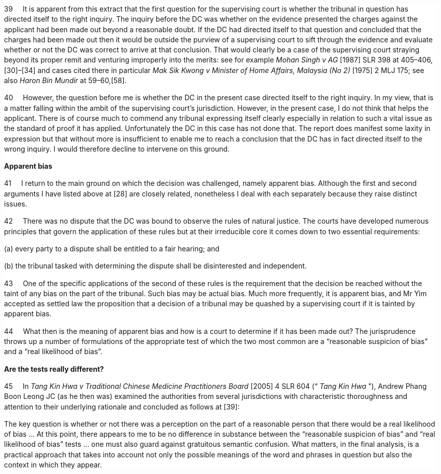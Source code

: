 39     It is apparent from this extract that the first question for the supervising court is whether the tribunal in question has directed itself to the right inquiry. The inquiry before the DC was whether on the evidence presented the charges against the applicant had been made out beyond a reasonable doubt. If the DC had directed itself to that question and concluded that the charges had been made out then it would be outside the purview of a supervising court to sift through the evidence and evaluate whether or not the DC was correct to arrive at that conclusion. That would clearly be a case of the supervising court straying beyond its proper remit and venturing improperly into the merits: see for example _Mohan Singh v AG_ [1987] SLR 398 at 405–406, [30]–[34] and cases cited there in particular _Mak Sik Kwong v Minister of Home Affairs, Malaysia (No 2)_ [1975] 2 MLJ 175; see also _Haron Bin Mundir_ at 59–60,[58]. 

40     However, the question before me is whether the DC in the present case directed itself to the right inquiry. In my view, that is a matter falling within the ambit of the supervising court’s jurisdiction. However, in the present case, I do not think that helps the applicant. There is of course much to commend any tribunal expressing itself clearly especially in relation to such a vital issue as the standard of proof it has applied. Unfortunately the DC in this case has not done that. The report does manifest some laxity in expression but that without more is insufficient to enable me to reach a conclusion that the DC has in fact directed itself to the wrong inquiry. I would therefore decline to intervene on this ground. 

**Apparent bias** 

41     I return to the main ground on which the decision was challenged, namely apparent bias. Although the first and second arguments I have listed above at [28] are closely related, nonetheless I deal with each separately because they raise distinct issues. 

42     There was no dispute that the DC was bound to observe the rules of natural justice. The courts have developed numerous principles that govern the application of these rules but at their irreducible core it comes down to two essential requirements: 

 (a) every party to a dispute shall be entitled to a fair hearing; and 

 (b) the tribunal tasked with determining the dispute shall be disinterested and independent. 


43     One of the specific applications of the second of these rules is the requirement that the decision be reached without the taint of any bias on the part of the tribunal. Such bias may be actual bias. Much more frequently, it is apparent bias, and Mr Yim accepted as settled law the proposition that a decision of a tribunal may be quashed by a supervising court if it is tainted by apparent bias. 

44     What then is the meaning of apparent bias and how is a court to determine if it has been made out? The jurisprudence throws up a number of formulations of the appropriate test of which the two most common are a “reasonable suspicion of bias” and a “real likelihood of bias”. 

**Are the tests really different?** 

45     In _Tang Kin Hwa v Traditional Chinese Medicine Practitioners Board_ [2005] 4 SLR 604 (“ _Tang Kin Hwa_ ”), Andrew Phang Boon Leong JC (as he then was) examined the authorities from several jurisdictions with characteristic thoroughness and attention to their underlying rationale and concluded as follows at [39]: 

 The key question is whether or not there was a perception on the part of a reasonable person that there would be a real likelihood of bias ... At this point, there appears to me to be no difference in substance between the “reasonable suspicion of bias” and “real likelihood of bias” tests ... one must also guard against gratuitous semantic confusion. What matters, in the final analysis, is a practical approach that takes into account not only the possible meanings of the word and phrases in question but also the context in which they appear. 
